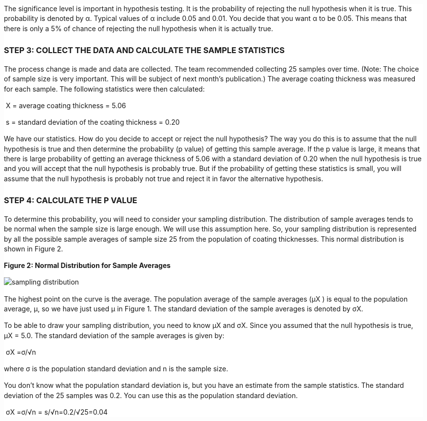 The significance level is important in hypothesis testing.  It is the probability of rejecting the null hypothesis when it is true.  This probability is denoted by α.  Typical values of α include 0.05 and 0.01.  You decide that you want α to be 0.05.  This means that there is only a 5% of chance of rejecting the null hypothesis when it is actually true. 



### STEP 3: COLLECT THE DATA AND CALCULATE THE SAMPLE STATISTICS

The process change is made and data are collected.  The team recommended collecting 25 samples over time.  (Note: The choice of sample size is very important.  This will be subject of next month’s publication.)  The average coating thickness was measured for each sample.  The following statistics were then calculated:

​							X  = average coating thickness = 5.06

​						s = standard deviation of the coating thickness = 0.20

We have our statistics.  How do you decide to accept or reject the null hypothesis?  The way you do this is to assume that the null hypothesis is true and then determine the probability (p value) of getting this sample average.  If the p value is large, it means that there is large probability of getting an average thickness of 5.06 with a standard deviation of 0.20 when the null hypothesis is true and you will accept that the null hypothesis is probably true.  But if the probability of getting these statistics is small, you will assume that the null hypothesis is probably not true and reject it in favor the alternative hypothesis.



### STEP 4: CALCULATE THE P VALUE

To determine this probability, you will need to consider your sampling distribution.    The distribution of sample averages tends to be normal when the sample size is large enough.  We will use this assumption here.  So, your sampling distribution is represented by all the possible sample averages of sample size 25 from the population of coating thicknesses.  This normal distribution is shown in Figure 2.

**Figure 2: Normal Distribution for Sample Averages**

![sampling distribution](https://www.spcforexcel.com/files/images/sampling_distribution.png)

The highest point on the curve is the average.  The population average of the sample averages (μX ) is equal to the population average, μ, so we have just used μ in Figure 1.  The standard deviation of the sample averages is denoted by σX.

To be able to draw your sampling distribution, you need to know μX  and  σX.  Since you assumed that the null hypothesis is true, μX  = 5.0.  The standard deviation of the sample averages is given by:

​										σX =σ/√n

where σ is the population standard deviation and n is the sample size.  

You don’t know what the population standard deviation is, but you have an estimate from the sample statistics.  The standard deviation of the 25 samples was 0.2.  You can use this as the population standard deviation.

​								σX =σ/√n =  s/√n=0.2/√25=0.04
